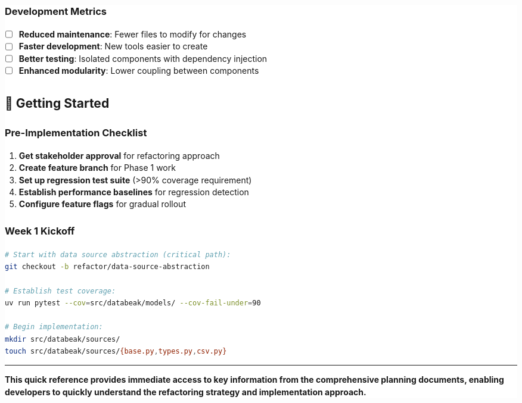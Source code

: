### **Development Metrics**

- [ ] **Reduced maintenance**: Fewer files to modify for changes
- [ ] **Faster development**: New tools easier to create
- [ ] **Better testing**: Isolated components with dependency injection
- [ ] **Enhanced modularity**: Lower coupling between components

## 🚀 Getting Started

### **Pre-Implementation Checklist**

1. **Get stakeholder approval** for refactoring approach
1. **Create feature branch** for Phase 1 work
1. **Set up regression test suite** (>90% coverage requirement)
1. **Establish performance baselines** for regression detection
1. **Configure feature flags** for gradual rollout

### **Week 1 Kickoff**

```bash
# Start with data source abstraction (critical path):
git checkout -b refactor/data-source-abstraction

# Establish test coverage:
uv run pytest --cov=src/databeak/models/ --cov-fail-under=90

# Begin implementation:
mkdir src/databeak/sources/
touch src/databeak/sources/{base.py,types.py,csv.py}
```

______________________________________________________________________

**This quick reference provides immediate access to key information from the
comprehensive planning documents, enabling developers to quickly understand
the refactoring strategy and implementation approach.**
